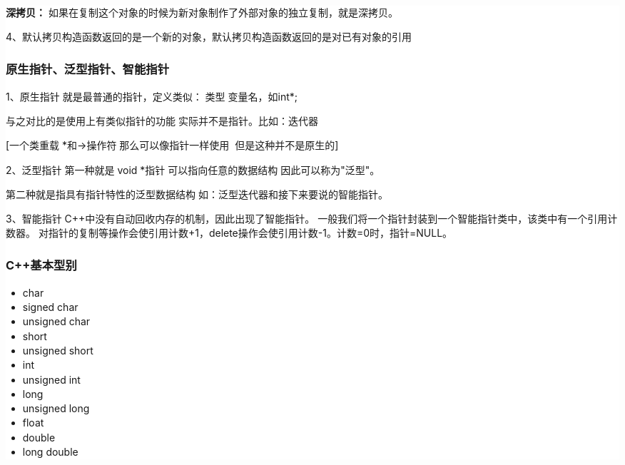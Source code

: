 **深拷贝：**
如果在复制这个对象的时候为新对象制作了外部对象的独立复制，就是深拷贝。

4、默认拷贝构造函数返回的是一个新的对象，默认拷贝构造函数返回的是对已有对象的引用



### 原生指针、泛型指针、智能指针
1、原生指针
就是最普通的指针，定义类似： 类型 变量名，如int*;

与之对比的是使用上有类似指针的功能 实际并不是指针。比如：迭代器

\[一个类重载 \*和->操作符 那么可以像指针一样使用  但是这种并不是原生的\]

2、泛型指针
第一种就是 void \*指针 可以指向任意的数据结构 因此可以称为"泛型"。

第二种就是指具有指针特性的泛型数据结构 如：泛型迭代器和接下来要说的智能指针。

3、智能指针
C++中没有自动回收内存的机制，因此出现了智能指针。
一般我们将一个指针封装到一个智能指针类中，该类中有一个引用计数器。
对指针的复制等操作会使引用计数+1，delete操作会使引用计数-1。计数=0时，指针=NULL。

### C++基本型别
- char
- signed char
- unsigned char
- short
- unsigned short
- int
- unsigned int
- long
- unsigned long
- float
- double
- long double
